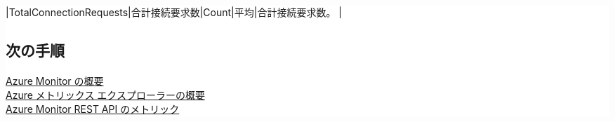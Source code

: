 |TotalConnectionRequests|合計接続要求数|Count|平均|合計接続要求数。 |

## <a name="next-steps"></a>次の手順
[Azure Monitor の概要](../azure-monitor/overview.md)      
[Azure メトリックス エクスプローラーの概要](../azure-monitor/platform/metrics-getting-started.md)      
[Azure Monitor REST API のメトリック](/rest/api/monitor/metrics)
